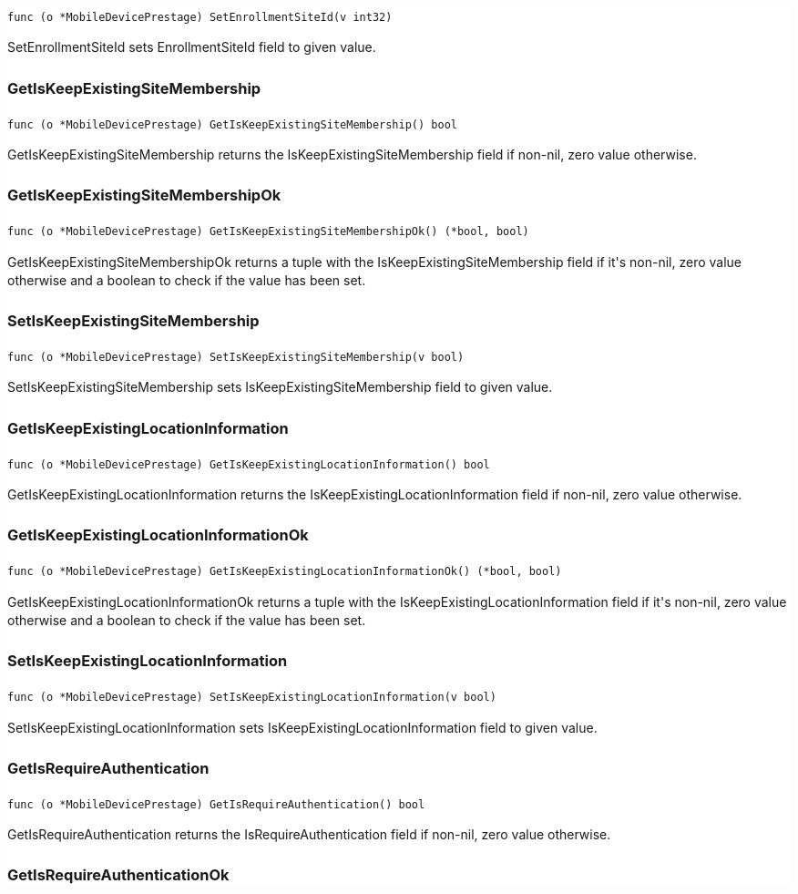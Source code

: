 `func (o *MobileDevicePrestage) SetEnrollmentSiteId(v int32)`

SetEnrollmentSiteId sets EnrollmentSiteId field to given value.


### GetIsKeepExistingSiteMembership

`func (o *MobileDevicePrestage) GetIsKeepExistingSiteMembership() bool`

GetIsKeepExistingSiteMembership returns the IsKeepExistingSiteMembership field if non-nil, zero value otherwise.

### GetIsKeepExistingSiteMembershipOk

`func (o *MobileDevicePrestage) GetIsKeepExistingSiteMembershipOk() (*bool, bool)`

GetIsKeepExistingSiteMembershipOk returns a tuple with the IsKeepExistingSiteMembership field if it's non-nil, zero value otherwise
and a boolean to check if the value has been set.

### SetIsKeepExistingSiteMembership

`func (o *MobileDevicePrestage) SetIsKeepExistingSiteMembership(v bool)`

SetIsKeepExistingSiteMembership sets IsKeepExistingSiteMembership field to given value.


### GetIsKeepExistingLocationInformation

`func (o *MobileDevicePrestage) GetIsKeepExistingLocationInformation() bool`

GetIsKeepExistingLocationInformation returns the IsKeepExistingLocationInformation field if non-nil, zero value otherwise.

### GetIsKeepExistingLocationInformationOk

`func (o *MobileDevicePrestage) GetIsKeepExistingLocationInformationOk() (*bool, bool)`

GetIsKeepExistingLocationInformationOk returns a tuple with the IsKeepExistingLocationInformation field if it's non-nil, zero value otherwise
and a boolean to check if the value has been set.

### SetIsKeepExistingLocationInformation

`func (o *MobileDevicePrestage) SetIsKeepExistingLocationInformation(v bool)`

SetIsKeepExistingLocationInformation sets IsKeepExistingLocationInformation field to given value.


### GetIsRequireAuthentication

`func (o *MobileDevicePrestage) GetIsRequireAuthentication() bool`

GetIsRequireAuthentication returns the IsRequireAuthentication field if non-nil, zero value otherwise.

### GetIsRequireAuthenticationOk
